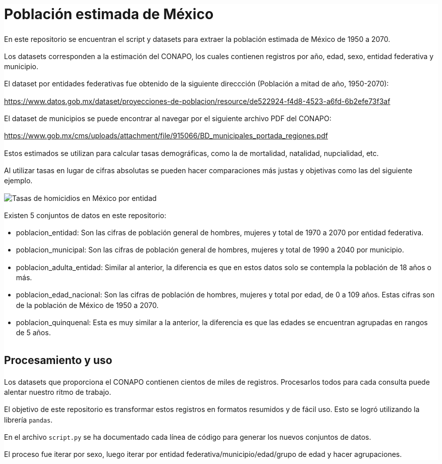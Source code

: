 # Población estimada de México

En este repositorio se encuentran el script y datasets para extraer la población estimada de México de 1950 a 2070.

Los datasets corresponden a la estimación del CONAPO, los cuales contienen registros por año, edad, sexo, entidad federativa y municipio.

El dataset por entidades federativas fue obtenido de la siguiente direccción (Población a mitad de año, 1950-2070):

https://www.datos.gob.mx/dataset/proyecciones-de-poblacion/resource/de522924-f4d8-4523-a6fd-6b2efe73f3af

El dataset de municipios se puede encontrar al navegar por el siguiente archivo PDF del CONAPO:

https://www.gob.mx/cms/uploads/attachment/file/915066/BD_municipales_portada_regiones.pdf

Estos estimados se utilizan para calcular tasas demográficas, como la de mortalidad, natalidad, nupcialidad, etc.

Al utilizar tasas en lugar de cifras absolutas se pueden hacer comparaciones más justas y objetivas como las del siguiente ejemplo.

![Tasas de homicidios en México por entidad](./imgs/1.png)

Existen 5 conjuntos de datos en este repositorio:

* poblacion_entidad: Son las cifras de población general de hombres, mujeres y total de 1970 a 2070 por entidad federativa.

* poblacion_municipal: Son las cifras de población general de hombres, mujeres y total de 1990 a 2040 por municipio.

* poblacion_adulta_entidad: Similar al anterior, la diferencia es que en estos datos solo se contempla la población de 18 años o más.

* poblacion_edad_nacional: Son las cifras de población de hombres, mujeres y total por edad, de 0 a 109 años. Estas cifras son de la población de México de 1950 a 2070.

* poblacion_quinquenal: Esta es muy similar a la anterior, la diferencia es que las edades se encuentran agrupadas en rangos de 5 años.

## Procesamiento y uso

Los datasets que proporciona el CONAPO contienen cientos de miles de registros. Procesarlos todos para cada consulta puede alentar nuestro ritmo de trabajo.

El objetivo de este repositorio es transformar estos registros en formatos resumidos y de fácil uso. Esto se logró utilizando la librería `pandas`.

En el archivo `script.py` se ha documentado cada línea de código para generar los nuevos conjuntos de datos.

El proceso fue iterar por sexo, luego iterar por entidad federativa/municipio/edad/grupo de edad y hacer agrupaciones.
